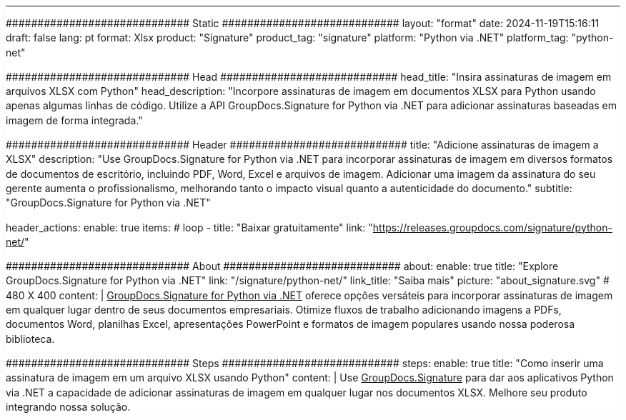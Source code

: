 



---
############################# Static ############################
layout: "format"
date:  2024-11-19T15:16:11
draft: false
lang: pt
format: Xlsx
product: "Signature"
product_tag: "signature"
platform: "Python via .NET"
platform_tag: "python-net"

############################# Head ############################
head_title: "Insira assinaturas de imagem em arquivos XLSX com Python"
head_description: "Incorpore assinaturas de imagem em documentos XLSX para Python usando apenas algumas linhas de código. Utilize a API GroupDocs.Signature for Python via .NET para adicionar assinaturas baseadas em imagem de forma integrada."

############################# Header ############################
title: "Adicione assinaturas de imagem a XLSX" 
description: "Use GroupDocs.Signature for Python via .NET para incorporar assinaturas de imagem em diversos formatos de documentos de escritório, incluindo PDF, Word, Excel e arquivos de imagem. Adicionar uma imagem da assinatura do seu gerente aumenta o profissionalismo, melhorando tanto o impacto visual quanto a autenticidade do documento."
subtitle: "GroupDocs.Signature for Python via .NET" 

header_actions:
  enable: true
  items:
    #  loop
    - title: "Baixar gratuitamente"
      link: "https://releases.groupdocs.com/signature/python-net/"
      
############################# About ############################
about:
    enable: true
    title: "Explore GroupDocs.Signature for Python via .NET"
    link: "/signature/python-net/"
    link_title: "Saiba mais"
    picture: "about_signature.svg" # 480 X 400
    content: |
       [GroupDocs.Signature for Python via .NET](/signature/python-net/) oferece opções versáteis para incorporar assinaturas de imagem em qualquer lugar dentro de seus documentos empresariais. Otimize fluxos de trabalho adicionando imagens a PDFs, documentos Word, planilhas Excel, apresentações PowerPoint e formatos de imagem populares usando nossa poderosa biblioteca.

############################# Steps ############################
steps:
    enable: true
    title: "Como inserir uma assinatura de imagem em um arquivo XLSX usando Python"
    content: |
      Use [GroupDocs.Signature](/signature/python-net/) para dar aos aplicativos Python via .NET a capacidade de adicionar assinaturas de imagem em qualquer lugar nos documentos XLSX. Melhore seu produto integrando nossa solução.
      